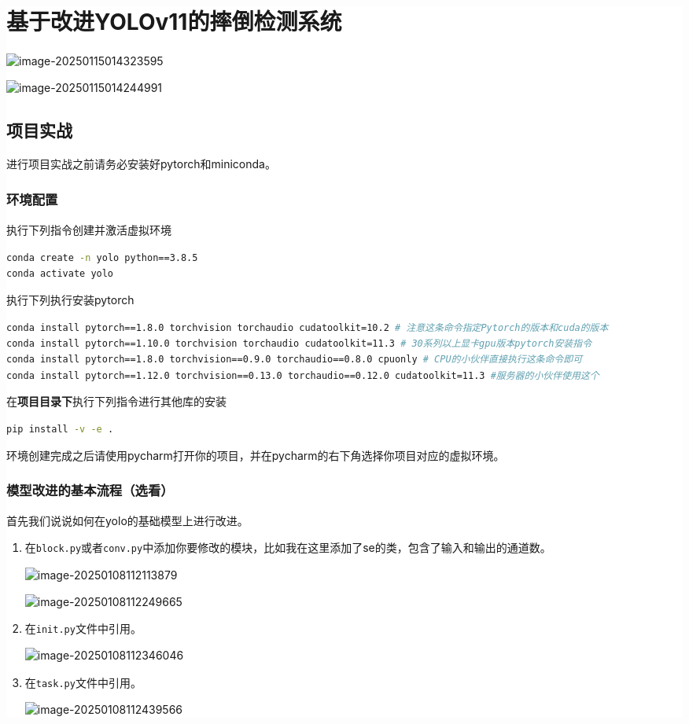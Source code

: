 # 基于改进YOLOv11的摔倒检测系统

![image-20250115014323595](https://vehicle4cm.oss-cn-beijing.aliyuncs.com/imgs/image-20250115014323595.png)

![image-20250115014244991](https://vehicle4cm.oss-cn-beijing.aliyuncs.com/imgs/image-20250115014244991.png)



## 项目实战

进行项目实战之前请务必安装好pytorch和miniconda。

### 环境配置

执行下列指令创建并激活虚拟环境

```bash
conda create -n yolo python==3.8.5
conda activate yolo
```

执行下列执行安装pytorch

```bash
conda install pytorch==1.8.0 torchvision torchaudio cudatoolkit=10.2 # 注意这条命令指定Pytorch的版本和cuda的版本
conda install pytorch==1.10.0 torchvision torchaudio cudatoolkit=11.3 # 30系列以上显卡gpu版本pytorch安装指令
conda install pytorch==1.8.0 torchvision==0.9.0 torchaudio==0.8.0 cpuonly # CPU的小伙伴直接执行这条命令即可
conda install pytorch==1.12.0 torchvision==0.13.0 torchaudio==0.12.0 cudatoolkit=11.3 #服务器的小伙伴使用这个
```

在**项目目录下**执行下列指令进行其他库的安装

```bash
pip install -v -e .
```

环境创建完成之后请使用pycharm打开你的项目，并在pycharm的右下角选择你项目对应的虚拟环境。

### 模型改进的基本流程（选看）

首先我们说说如何在yolo的基础模型上进行改进。

1. 在`block.py`或者`conv.py`中添加你要修改的模块，比如我在这里添加了se的类，包含了输入和输出的通道数。

   ![image-20250108112113879](https://vehicle4cm.oss-cn-beijing.aliyuncs.com/imgs/image-20250108112113879.png)

   ![image-20250108112249665](https://vehicle4cm.oss-cn-beijing.aliyuncs.com/imgs/image-20250108112249665.png)

2. 在`init.py`文件中引用。

   ![image-20250108112346046](https://vehicle4cm.oss-cn-beijing.aliyuncs.com/imgs/image-20250108112346046.png)

3. 在`task.py`文件中引用。

   ![image-20250108112439566](https://vehicle4cm.oss-cn-beijing.aliyuncs.com/imgs/image-20250108112439566.png)
